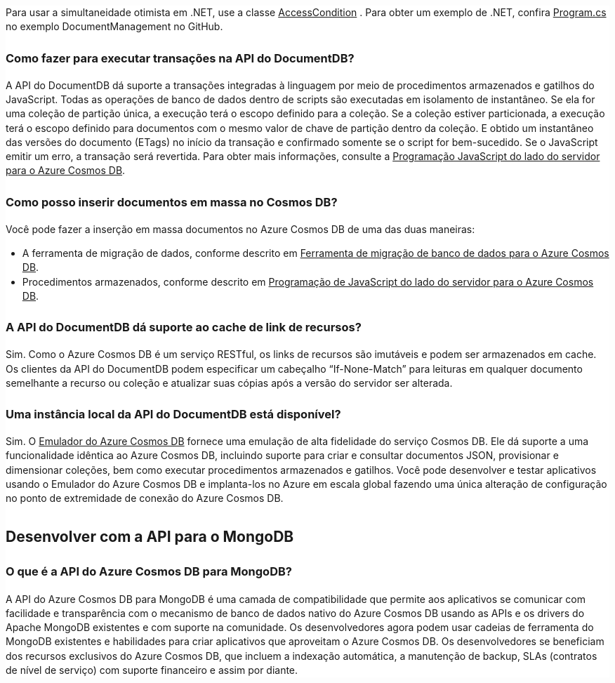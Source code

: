 Para usar a simultaneidade otimista em .NET, use a classe [AccessCondition](https://msdn.microsoft.com/library/azure/microsoft.azure.documents.client.accesscondition.aspx) . Para obter um exemplo de .NET, confira [Program.cs](https://github.com/Azure/azure-documentdb-dotnet/blob/master/samples/code-samples/DocumentManagement/Program.cs) no exemplo DocumentManagement no GitHub.

### <a name="how-do-i-perform-transactions-in-the-documentdb-api"></a>Como fazer para executar transações na API do DocumentDB?
A API do DocumentDB dá suporte a transações integradas à linguagem por meio de procedimentos armazenados e gatilhos do JavaScript. Todas as operações de banco de dados dentro de scripts são executadas em isolamento de instantâneo. Se ela for uma coleção de partição única, a execução terá o escopo definido para a coleção. Se a coleção estiver particionada, a execução terá o escopo definido para documentos com o mesmo valor de chave de partição dentro da coleção. E obtido um instantâneo das versões do documento (ETags) no início da transação e confirmado somente se o script for bem-sucedido. Se o JavaScript emitir um erro, a transação será revertida. Para obter mais informações, consulte a [Programação JavaScript do lado do servidor para o Azure Cosmos DB](programming.md).

### <a name="how-can-i-bulk-insert-documents-into-cosmos-db"></a>Como posso inserir documentos em massa no Cosmos DB?
Você pode fazer a inserção em massa documentos no Azure Cosmos DB de uma das duas maneiras:

* A ferramenta de migração de dados, conforme descrito em [Ferramenta de migração de banco de dados para o Azure Cosmos DB](import-data.md).
* Procedimentos armazenados, conforme descrito em [Programação de JavaScript do lado do servidor para o Azure Cosmos DB](programming.md).

### <a name="does-the-documentdb-api-support-resource-link-caching"></a>A API do DocumentDB dá suporte ao cache de link de recursos?
Sim. Como o Azure Cosmos DB é um serviço RESTful, os links de recursos são imutáveis e podem ser armazenados em cache. Os clientes da API do DocumentDB podem especificar um cabeçalho “If-None-Match” para leituras em qualquer documento semelhante a recurso ou coleção e atualizar suas cópias após a versão do servidor ser alterada.

### <a name="is-a-local-instance-of-documentdb-api-available"></a>Uma instância local da API do DocumentDB está disponível?
Sim. O [Emulador do Azure Cosmos DB](local-emulator.md) fornece uma emulação de alta fidelidade do serviço Cosmos DB. Ele dá suporte a uma funcionalidade idêntica ao Azure Cosmos DB, incluindo suporte para criar e consultar documentos JSON, provisionar e dimensionar coleções, bem como executar procedimentos armazenados e gatilhos. Você pode desenvolver e testar aplicativos usando o Emulador do Azure Cosmos DB e implanta-los no Azure em escala global fazendo uma única alteração de configuração no ponto de extremidade de conexão do Azure Cosmos DB.

## <a name="develop-against-the-api-for-mongodb"></a>Desenvolver com a API para o MongoDB
### <a name="what-is-the-azure-cosmos-db-api-for-mongodb"></a>O que é a API do Azure Cosmos DB para MongoDB?
A API do Azure Cosmos DB para MongoDB é uma camada de compatibilidade que permite aos aplicativos se comunicar com facilidade e transparência com o mecanismo de banco de dados nativo do Azure Cosmos DB usando as APIs e os drivers do Apache MongoDB existentes e com suporte na comunidade. Os desenvolvedores agora podem usar cadeias de ferramenta do MongoDB existentes e habilidades para criar aplicativos que aproveitam o Azure Cosmos DB. Os desenvolvedores se beneficiam dos recursos exclusivos do Azure Cosmos DB, que incluem a indexação automática, a manutenção de backup, SLAs (contratos de nível de serviço) com suporte financeiro e assim por diante.
